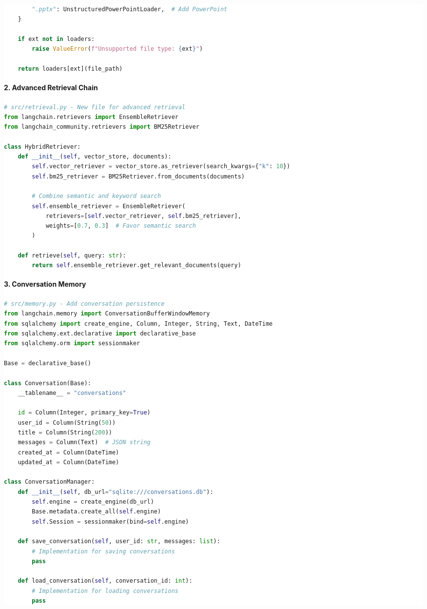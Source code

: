 ```python
        ".pptx": UnstructuredPowerPointLoader,  # Add PowerPoint
    }
    
    if ext not in loaders:
        raise ValueError(f"Unsupported file type: {ext}")
    
    return loaders[ext](file_path)
```

#### 2. Advanced Retrieval Chain
```python
# src/retrieval.py - New file for advanced retrieval
from langchain.retrievers import EnsembleRetriever
from langchain_community.retrievers import BM25Retriever

class HybridRetriever:
    def __init__(self, vector_store, documents):
        self.vector_retriever = vector_store.as_retriever(search_kwargs={"k": 10})
        self.bm25_retriever = BM25Retriever.from_documents(documents)
        
        # Combine semantic and keyword search
        self.ensemble_retriever = EnsembleRetriever(
            retrievers=[self.vector_retriever, self.bm25_retriever],
            weights=[0.7, 0.3]  # Favor semantic search
        )
    
    def retrieve(self, query: str):
        return self.ensemble_retriever.get_relevant_documents(query)
```

#### 3. Conversation Memory
```python
# src/memory.py - Add conversation persistence
from langchain.memory import ConversationBufferWindowMemory
from sqlalchemy import create_engine, Column, Integer, String, Text, DateTime
from sqlalchemy.ext.declarative import declarative_base
from sqlalchemy.orm import sessionmaker

Base = declarative_base()

class Conversation(Base):
    __tablename__ = "conversations"
    
    id = Column(Integer, primary_key=True)
    user_id = Column(String(50))
    title = Column(String(200))
    messages = Column(Text)  # JSON string
    created_at = Column(DateTime)
    updated_at = Column(DateTime)

class ConversationManager:
    def __init__(self, db_url="sqlite:///conversations.db"):
        self.engine = create_engine(db_url)
        Base.metadata.create_all(self.engine)
        self.Session = sessionmaker(bind=self.engine)
    
    def save_conversation(self, user_id: str, messages: list):
        # Implementation for saving conversations
        pass
    
    def load_conversation(self, conversation_id: int):
        # Implementation for loading conversations
        pass
```